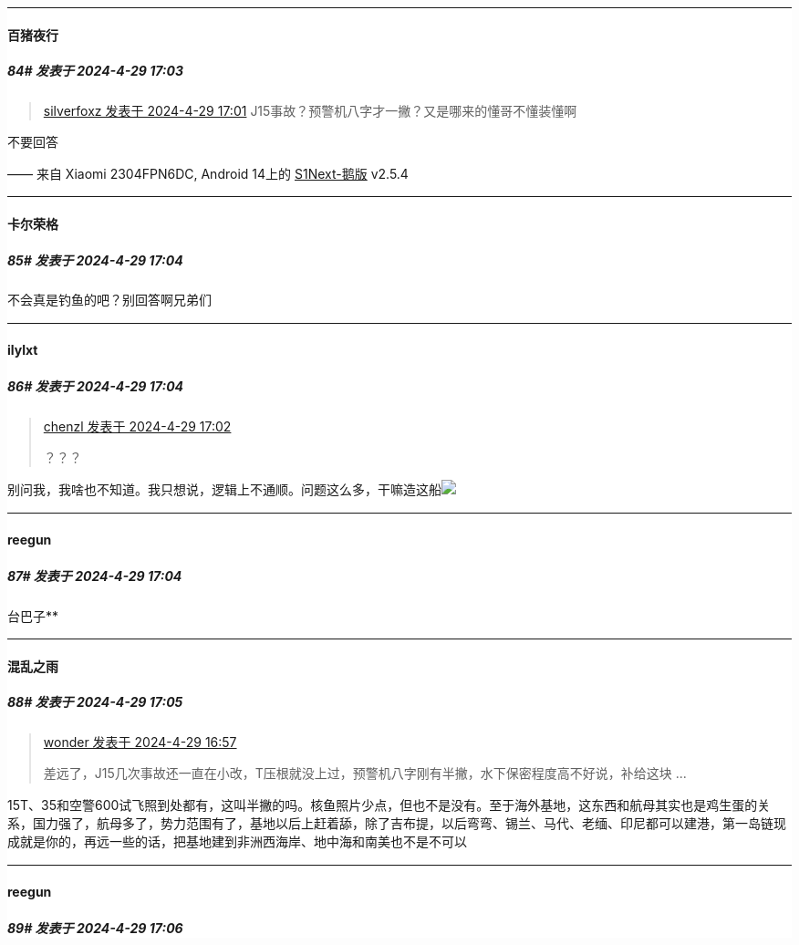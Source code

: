 *****

####  百猪夜行  
##### 84#       发表于 2024-4-29 17:03

<blockquote><a href="httphttps://bbs.saraba1st.com/2b/forum.php?mod=redirect&amp;goto=findpost&amp;pid=64762613&amp;ptid=2181875" target="_blank">silverfoxz 发表于 2024-4-29 17:01</a>
J15事故？预警机八字才一撇？又是哪来的懂哥不懂装懂啊</blockquote>
不要回答

—— 来自 Xiaomi 2304FPN6DC, Android 14上的 [S1Next-鹅版](https://github.com/ykrank/S1-Next/releases) v2.5.4

*****

####  卡尔荣格  
##### 85#       发表于 2024-4-29 17:04

不会真是钓鱼的吧？别回答啊兄弟们

*****

####  ilylxt  
##### 86#       发表于 2024-4-29 17:04

<blockquote><a href="httphttps://bbs.saraba1st.com/2b/forum.php?mod=redirect&amp;goto=findpost&amp;pid=64762620&amp;ptid=2181875" target="_blank">chenzl 发表于 2024-4-29 17:02</a>

？？？</blockquote>
别问我，我啥也不知道。我只想说，逻辑上不通顺。问题这么多，干嘛造这船<img src="https://static.saraba1st.com/image/smiley/face2017/053.png" referrerpolicy="no-referrer">

*****

####  reegun  
##### 87#       发表于 2024-4-29 17:04

台巴子**

*****

####  混乱之雨  
##### 88#       发表于 2024-4-29 17:05

<blockquote><a href="httphttps://bbs.saraba1st.com/2b/forum.php?mod=redirect&amp;goto=findpost&amp;pid=64762563&amp;ptid=2181875" target="_blank">wonder 发表于 2024-4-29 16:57</a>

差远了，J15几次事故还一直在小改，T压根就没上过，预警机八字刚有半撇，水下保密程度高不好说，补给这块 ...</blockquote>
15T、35和空警600试飞照到处都有，这叫半撇的吗。核鱼照片少点，但也不是没有。至于海外基地，这东西和航母其实也是鸡生蛋的关系，国力强了，航母多了，势力范围有了，基地以后上赶着舔，除了吉布提，以后弯弯、锡兰、马代、老缅、印尼都可以建港，第一岛链现成就是你的，再远一些的话，把基地建到非洲西海岸、地中海和南美也不是不可以


*****

####  reegun  
##### 89#       发表于 2024-4-29 17:06
